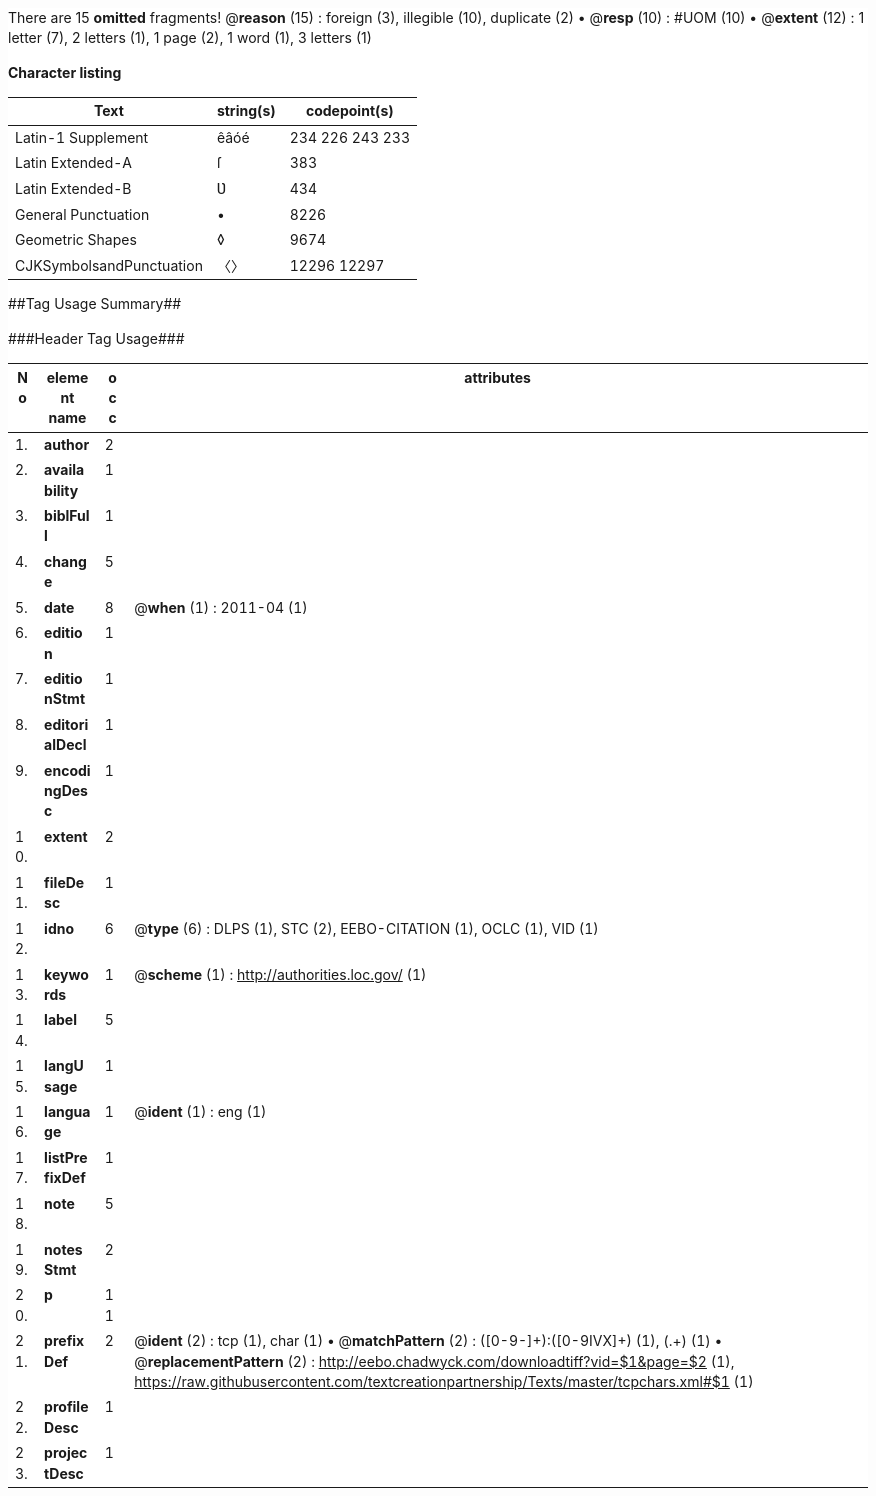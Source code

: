 There are 15 **omitted** fragments! 
 @__reason__ (15) : foreign (3), illegible (10), duplicate (2)  •  @__resp__ (10) : #UOM (10)  •  @__extent__ (12) : 1 letter (7), 2 letters (1), 1 page (2), 1 word (1), 3 letters (1)

**Character listing**


|Text|string(s)|codepoint(s)|
|---|---|---|
|Latin-1 Supplement|êâóé|234 226 243 233|
|Latin Extended-A|ſ|383|
|Latin Extended-B|Ʋ|434|
|General Punctuation|•|8226|
|Geometric Shapes|◊|9674|
|CJKSymbolsandPunctuation|〈〉|12296 12297|

##Tag Usage Summary##

###Header Tag Usage###

|No|element name|occ|attributes|
|---|---|---|---|
|1.|__author__|2||
|2.|__availability__|1||
|3.|__biblFull__|1||
|4.|__change__|5||
|5.|__date__|8| @__when__ (1) : 2011-04 (1)|
|6.|__edition__|1||
|7.|__editionStmt__|1||
|8.|__editorialDecl__|1||
|9.|__encodingDesc__|1||
|10.|__extent__|2||
|11.|__fileDesc__|1||
|12.|__idno__|6| @__type__ (6) : DLPS (1), STC (2), EEBO-CITATION (1), OCLC (1), VID (1)|
|13.|__keywords__|1| @__scheme__ (1) : http://authorities.loc.gov/ (1)|
|14.|__label__|5||
|15.|__langUsage__|1||
|16.|__language__|1| @__ident__ (1) : eng (1)|
|17.|__listPrefixDef__|1||
|18.|__note__|5||
|19.|__notesStmt__|2||
|20.|__p__|11||
|21.|__prefixDef__|2| @__ident__ (2) : tcp (1), char (1)  •  @__matchPattern__ (2) : ([0-9\-]+):([0-9IVX]+) (1), (.+) (1)  •  @__replacementPattern__ (2) : http://eebo.chadwyck.com/downloadtiff?vid=$1&page=$2 (1), https://raw.githubusercontent.com/textcreationpartnership/Texts/master/tcpchars.xml#$1 (1)|
|22.|__profileDesc__|1||
|23.|__projectDesc__|1||